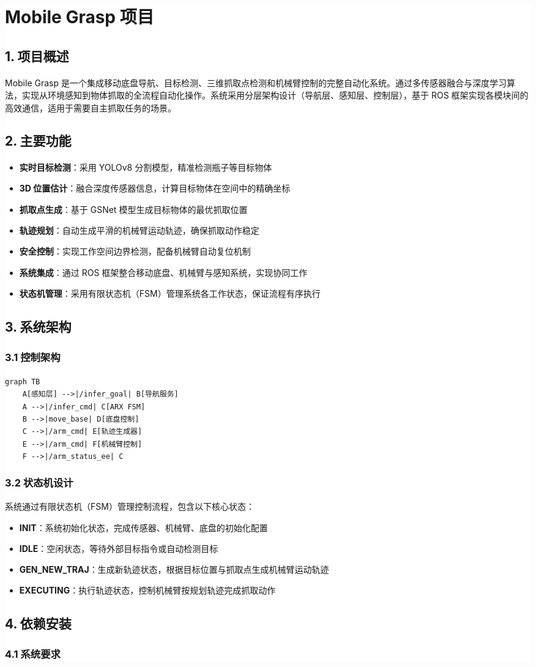 # Mobile Grasp 项目

## 1. 项目概述

Mobile Grasp 是一个集成移动底盘导航、目标检测、三维抓取点检测和机械臂控制的完整自动化系统。通过多传感器融合与深度学习算法，实现从环境感知到物体抓取的全流程自动化操作。系统采用分层架构设计（导航层、感知层、控制层），基于 ROS 框架实现各模块间的高效通信，适用于需要自主抓取任务的场景。

## 2. 主要功能



*   **实时目标检测**：采用 YOLOv8 分割模型，精准检测瓶子等目标物体

*   **3D 位置估计**：融合深度传感器信息，计算目标物体在空间中的精确坐标

*   **抓取点生成**：基于 GSNet 模型生成目标物体的最优抓取位置

*   **轨迹规划**：自动生成平滑的机械臂运动轨迹，确保抓取动作稳定

*   **安全控制**：实现工作空间边界检测，配备机械臂自动复位机制

*   **系统集成**：通过 ROS 框架整合移动底盘、机械臂与感知系统，实现协同工作

*   **状态机管理**：采用有限状态机（FSM）管理系统各工作状态，保证流程有序执行

## 3. 系统架构

### 3.1 控制架构

```mermaid
graph TB
    A[感知层] -->|/infer_goal| B[导航服务]
    A -->|/infer_cmd| C[ARX FSM]
    B -->|move_base| D[底盘控制]
    C -->|/arm_cmd| E[轨迹生成器]
    E -->|/arm_cmd| F[机械臂控制]
    F -->|/arm_status_ee| C
```
### 3.2 状态机设计

系统通过有限状态机（FSM）管理控制流程，包含以下核心状态：



*   **INIT**：系统初始化状态，完成传感器、机械臂、底盘的初始化配置

*   **IDLE**：空闲状态，等待外部目标指令或自动检测目标

*   **GEN\_NEW\_TRAJ**：生成新轨迹状态，根据目标位置与抓取点生成机械臂运动轨迹

*   **EXECUTING**：执行轨迹状态，控制机械臂按规划轨迹完成抓取动作

## 4. 依赖安装

### 4.1 系统要求
